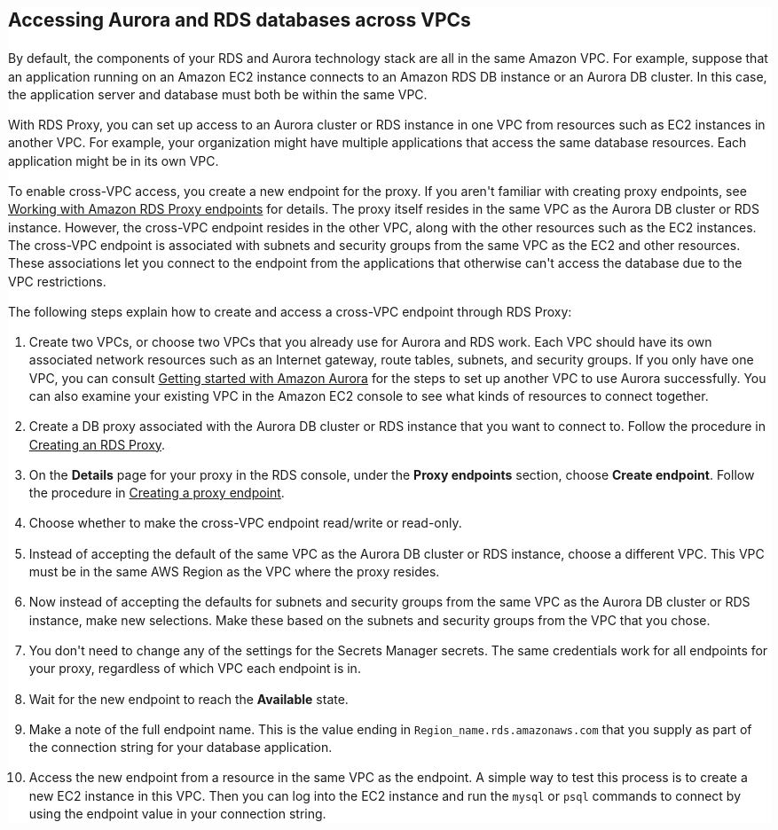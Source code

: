 ## Accessing Aurora and RDS databases across VPCs<a name="rds-proxy-cross-vpc"></a>

 By default, the components of your RDS and Aurora technology stack are all in the same Amazon VPC\. For example, suppose that an application running on an Amazon EC2 instance connects to an Amazon RDS DB instance or an Aurora DB cluster\. In this case, the application server and database must both be within the same VPC\. 

 With RDS Proxy, you can set up access to an Aurora cluster or RDS instance in one VPC from resources such as EC2 instances in another VPC\. For example, your organization might have multiple applications that access the same database resources\. Each application might be in its own VPC\.  

 To enable cross\-VPC access, you create a new endpoint for the proxy\. If you aren't familiar with creating proxy endpoints, see [Working with Amazon RDS Proxy endpoints](#rds-proxy-endpoints) for details\. The proxy itself resides in the same VPC as the Aurora DB cluster or RDS instance\. However, the cross\-VPC endpoint resides in the other VPC, along with the other resources such as the EC2 instances\. The cross\-VPC endpoint is associated with subnets and security groups from the same VPC as the EC2 and other resources\. These associations let you connect to the endpoint from the applications that otherwise can't access the database due to the VPC restrictions\. 

 The following steps explain how to create and access a cross\-VPC endpoint through RDS Proxy: 

1.  Create two VPCs, or choose two VPCs that you already use for Aurora and RDS work\. Each VPC should have its own associated network resources such as an Internet gateway, route tables, subnets, and security groups\. If you only have one VPC, you can consult [Getting started with Amazon Aurora](CHAP_GettingStartedAurora.md) for the steps to set up another VPC to use Aurora successfully\. You can also examine your existing VPC in the Amazon EC2 console to see what kinds of resources to connect together\. 

1.  Create a DB proxy associated with the Aurora DB cluster or RDS instance that you want to connect to\. Follow the procedure in [Creating an RDS Proxy](rds-proxy-setup.md#rds-proxy-creating)\. 

1.  On the **Details** page for your proxy in the RDS console, under the **Proxy endpoints** section, choose **Create endpoint**\. Follow the procedure in [Creating a proxy endpoint](#rds-proxy-endpoints.CreatingEndpoint)\. 

1.  Choose whether to make the cross\-VPC endpoint read/write or read\-only\. 

1.  Instead of accepting the default of the same VPC as the Aurora DB cluster or RDS instance, choose a different VPC\. This VPC must be in the same AWS Region as the VPC where the proxy resides\. 

1.  Now instead of accepting the defaults for subnets and security groups from the same VPC as the Aurora DB cluster or RDS instance, make new selections\. Make these based on the subnets and security groups from the VPC that you chose\. 

1.  You don't need to change any of the settings for the Secrets Manager secrets\. The same credentials work for all endpoints for your proxy, regardless of which VPC each endpoint is in\. 

1.  Wait for the new endpoint to reach the **Available** state\. 

1.  Make a note of the full endpoint name\. This is the value ending in `Region_name.rds.amazonaws.com` that you supply as part of the connection string for your database application\. 

1.  Access the new endpoint from a resource in the same VPC as the endpoint\. A simple way to test this process is to create a new EC2 instance in this VPC\. Then you can log into the EC2 instance and run the `mysql` or `psql` commands to connect by using the endpoint value in your connection string\. 
